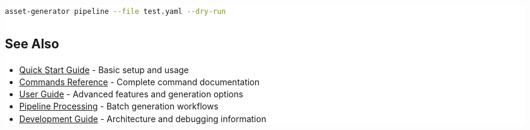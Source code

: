 ```bash
asset-generator pipeline --file test.yaml --dry-run
```

## See Also

- [Quick Start Guide](QUICKSTART.md) - Basic setup and usage
- [Commands Reference](COMMANDS.md) - Complete command documentation
- [User Guide](USER_GUIDE.md) - Advanced features and generation options
- [Pipeline Processing](PIPELINE.md) - Batch generation workflows
- [Development Guide](DEVELOPMENT.md) - Architecture and debugging information